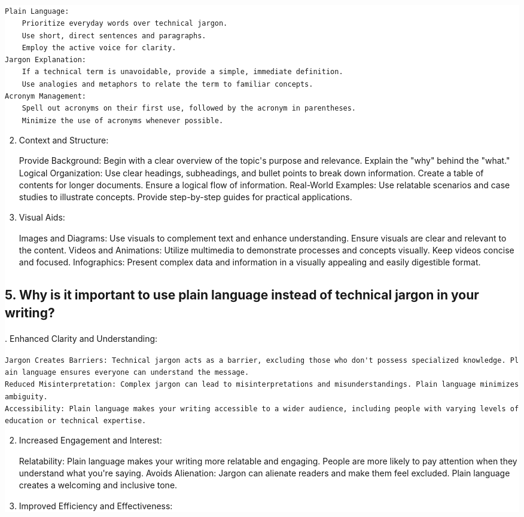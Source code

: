     Plain Language:
        Prioritize everyday words over technical jargon.
        Use short, direct sentences and paragraphs.
        Employ the active voice for clarity.
    Jargon Explanation:
        If a technical term is unavoidable, provide a simple, immediate definition.
        Use analogies and metaphors to relate the term to familiar concepts.
    Acronym Management:
        Spell out acronyms on their first use, followed by the acronym in parentheses.
        Minimize the use of acronyms whenever possible.

2. Context and Structure:

    Provide Background:
        Begin with a clear overview of the topic's purpose and relevance.
        Explain the "why" behind the "what."
    Logical Organization:
        Use clear headings, subheadings, and bullet points to break down information.
        Create a table of contents for longer documents.
        Ensure a logical flow of information.
    Real-World Examples:
        Use relatable scenarios and case studies to illustrate concepts.
        Provide step-by-step guides for practical applications.

3. Visual Aids:

    Images and Diagrams:
        Use visuals to complement text and enhance understanding.
        Ensure visuals are clear and relevant to the content.
    Videos and Animations:
        Utilize multimedia to demonstrate processes and concepts visually.
        Keep videos concise and focused.
    Infographics:
        Present complex data and information in a visually appealing and easily digestible format.
## 5. Why is it important to use plain language instead of technical jargon in your writing?
. Enhanced Clarity and Understanding:

    Jargon Creates Barriers: Technical jargon acts as a barrier, excluding those who don't possess specialized knowledge. Plain language ensures everyone can understand the message.
    Reduced Misinterpretation: Complex jargon can lead to misinterpretations and misunderstandings. Plain language minimizes ambiguity.
    Accessibility: Plain language makes your writing accessible to a wider audience, including people with varying levels of education or technical expertise.

2. Increased Engagement and Interest:

    Relatability: Plain language makes your writing more relatable and engaging. People are more likely to pay attention when they understand what you're saying.
    Avoids Alienation: Jargon can alienate readers and make them feel excluded. Plain language creates a welcoming and inclusive tone.

3. Improved Efficiency and Effectiveness:
